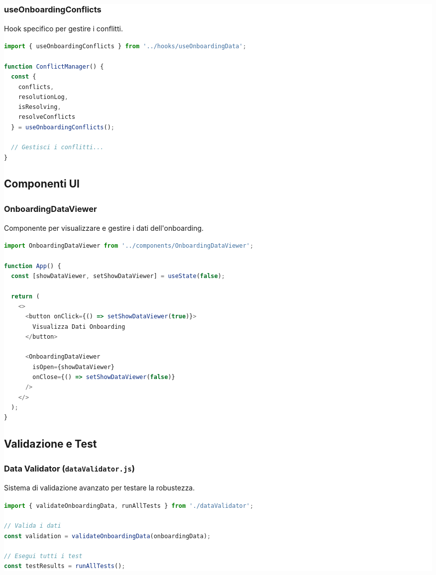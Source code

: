 ### useOnboardingConflicts
Hook specifico per gestire i conflitti.

```javascript
import { useOnboardingConflicts } from '../hooks/useOnboardingData';

function ConflictManager() {
  const {
    conflicts,
    resolutionLog,
    isResolving,
    resolveConflicts
  } = useOnboardingConflicts();

  // Gestisci i conflitti...
}
```

## Componenti UI

### OnboardingDataViewer
Componente per visualizzare e gestire i dati dell'onboarding.

```javascript
import OnboardingDataViewer from '../components/OnboardingDataViewer';

function App() {
  const [showDataViewer, setShowDataViewer] = useState(false);

  return (
    <>
      <button onClick={() => setShowDataViewer(true)}>
        Visualizza Dati Onboarding
      </button>
      
      <OnboardingDataViewer 
        isOpen={showDataViewer}
        onClose={() => setShowDataViewer(false)}
      />
    </>
  );
}
```

## Validazione e Test

### Data Validator (`dataValidator.js`)
Sistema di validazione avanzato per testare la robustezza.

```javascript
import { validateOnboardingData, runAllTests } from './dataValidator';

// Valida i dati
const validation = validateOnboardingData(onboardingData);

// Esegui tutti i test
const testResults = runAllTests();
```
